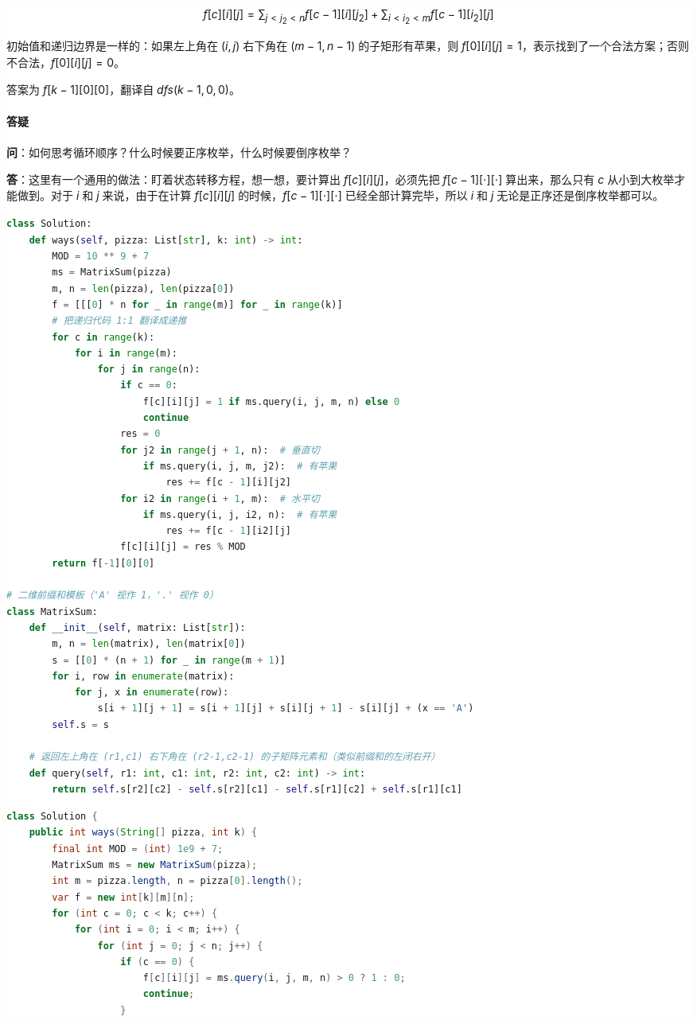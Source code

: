 $$f[c][i][j] = \sum_{j<j_2<n} f[c-1][i][j_2] + \sum_{i<i_2<m} f[c-1][i_2][j]$$

初始值和递归边界是一样的：如果左上角在 $(i,j)$ 右下角在 $(m-1,n-1)$ 的子矩形有苹果，则 $f[0][i][j]=1$，表示找到了一个合法方案；否则不合法，$f[0][i][j]=0$。

答案为 $f[k-1][0][0]$，翻译自 $dfs(k-1,0,0)$。

#### 答疑

**问**：如何思考循环顺序？什么时候要正序枚举，什么时候要倒序枚举？

**答**：这里有一个通用的做法：盯着状态转移方程，想一想，要计算出 $f[c][i][j]$，必须先把 $f[c-1][\cdot][\cdot]$ 算出来，那么只有 $c$ 从小到大枚举才能做到。对于 $i$ 和 $j$ 来说，由于在计算 $f[c][i][j]$ 的时候，$f[c-1][\cdot][\cdot]$ 已经全部计算完毕，所以 $i$ 和 $j$ 无论是正序还是倒序枚举都可以。

```python
class Solution:
    def ways(self, pizza: List[str], k: int) -> int:
        MOD = 10 ** 9 + 7
        ms = MatrixSum(pizza)
        m, n = len(pizza), len(pizza[0])
        f = [[[0] * n for _ in range(m)] for _ in range(k)]
        # 把递归代码 1:1 翻译成递推
        for c in range(k):
            for i in range(m):
                for j in range(n):
                    if c == 0:
                        f[c][i][j] = 1 if ms.query(i, j, m, n) else 0
                        continue
                    res = 0
                    for j2 in range(j + 1, n):  # 垂直切
                        if ms.query(i, j, m, j2):  # 有苹果
                            res += f[c - 1][i][j2]
                    for i2 in range(i + 1, m):  # 水平切
                        if ms.query(i, j, i2, n):  # 有苹果
                            res += f[c - 1][i2][j]
                    f[c][i][j] = res % MOD
        return f[-1][0][0]

# 二维前缀和模板（'A' 视作 1，'.' 视作 0）
class MatrixSum:
    def __init__(self, matrix: List[str]):
        m, n = len(matrix), len(matrix[0])
        s = [[0] * (n + 1) for _ in range(m + 1)]
        for i, row in enumerate(matrix):
            for j, x in enumerate(row):
                s[i + 1][j + 1] = s[i + 1][j] + s[i][j + 1] - s[i][j] + (x == 'A')
        self.s = s

    # 返回左上角在 (r1,c1) 右下角在 (r2-1,c2-1) 的子矩阵元素和（类似前缀和的左闭右开）
    def query(self, r1: int, c1: int, r2: int, c2: int) -> int:
        return self.s[r2][c2] - self.s[r2][c1] - self.s[r1][c2] + self.s[r1][c1]
```

```java
class Solution {
    public int ways(String[] pizza, int k) {
        final int MOD = (int) 1e9 + 7;
        MatrixSum ms = new MatrixSum(pizza);
        int m = pizza.length, n = pizza[0].length();
        var f = new int[k][m][n];
        for (int c = 0; c < k; c++) {
            for (int i = 0; i < m; i++) {
                for (int j = 0; j < n; j++) {
                    if (c == 0) {
                        f[c][i][j] = ms.query(i, j, m, n) > 0 ? 1 : 0;
                        continue;
                    }
```